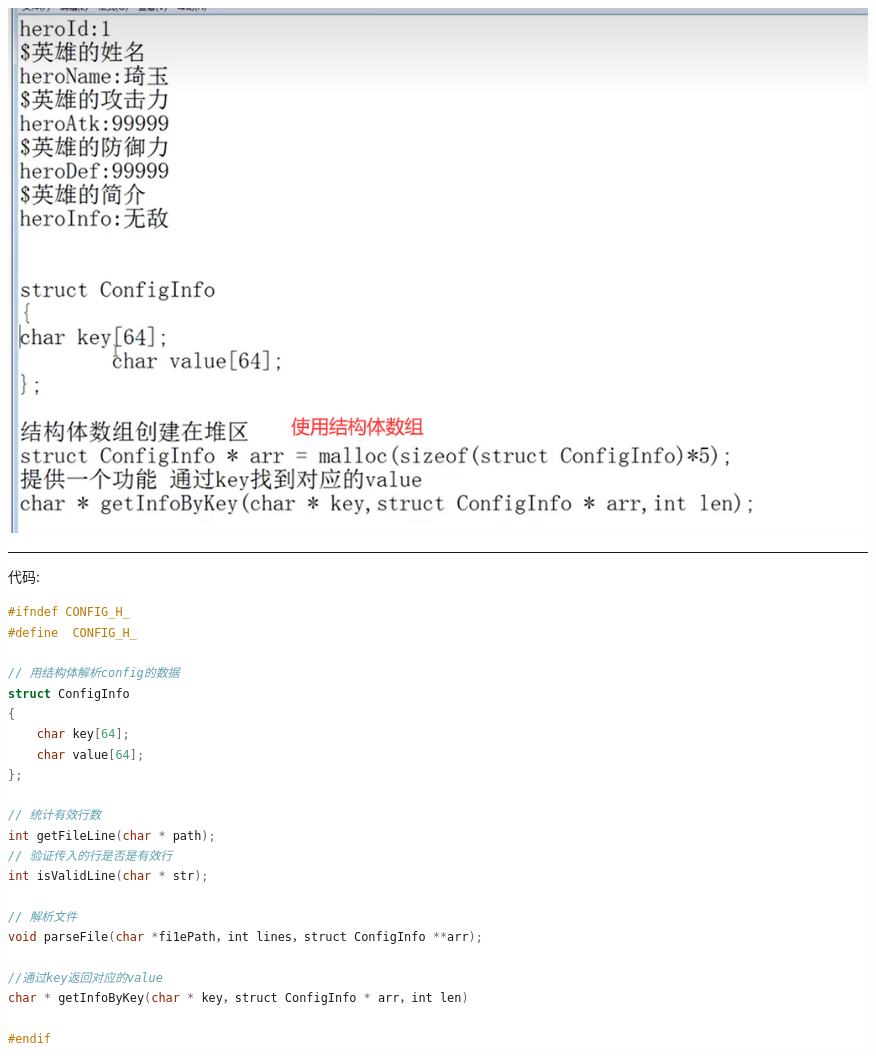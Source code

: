 

![image-20220810113751074](C提高.assets/image-20220810113751074.png)

-------------



代码:

```c++
#ifndef CONFIG_H_
#define  CONFIG_H_

// 用结构体解析config的数据
struct ConfigInfo
{
	char key[64];
	char value[64];
};

// 统计有效行数
int getFileLine(char * path);
// 验证传入的行是否是有效行
int isValidLine(char * str);

// 解析文件
void parseFile(char *fi1ePath，int lines，struct ConfigInfo **arr); 

//通过key返回对应的value
char * getInfoByKey(char * key，struct ConfigInfo * arr，int len)

#endif
```
